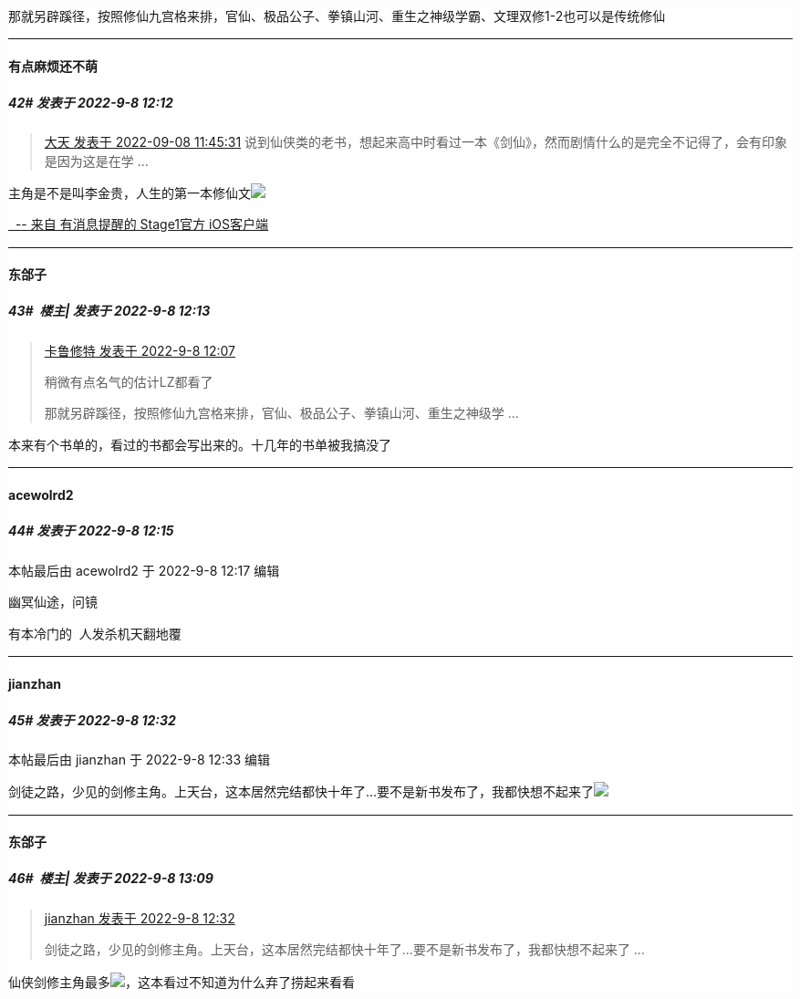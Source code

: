 那就另辟蹊径，按照修仙九宫格来排，官仙、极品公子、拳镇山河、重生之神级学霸、文理双修1-2也可以是传统修仙

*****

####  有点麻烦还不萌  
##### 42#       发表于 2022-9-8 12:12

<blockquote><a href="httphttps://bbs.saraba1st.com/2b/forum.php?mod=redirect&amp;goto=findpost&amp;pid=57388568&amp;ptid=2091267" target="_blank">大天 发表于 2022-09-08 11:45:31</a>
说到仙侠类的老书，想起来高中时看过一本《剑仙》，然而剧情什么的是完全不记得了，会有印象是因为这是在学 ...</blockquote>主角是不是叫李金贵，人生的第一本修仙文<img src="https://static.saraba1st.com/image/smiley/face2017/072.png" referrerpolicy="no-referrer">

[  -- 来自 有消息提醒的 Stage1官方 iOS客户端](https://itunes.apple.com/fi/app/saraba1st/id1221237470?mt=8)

*****

####  东郃子  
##### 43#         楼主| 发表于 2022-9-8 12:13

<blockquote><a href="httphttps://bbs.saraba1st.com/2b/forum.php?mod=redirect&amp;goto=findpost&amp;pid=57388886&amp;ptid=2091267" target="_blank">卡鲁修特 发表于 2022-9-8 12:07</a>

稍微有点名气的估计LZ都看了

那就另辟蹊径，按照修仙九宫格来排，官仙、极品公子、拳镇山河、重生之神级学 ...</blockquote>
本来有个书单的，看过的书都会写出来的。十几年的书单被我搞没了

*****

####  acewolrd2  
##### 44#       发表于 2022-9-8 12:15

 本帖最后由 acewolrd2 于 2022-9-8 12:17 编辑 

幽冥仙途，问镜

有本冷门的  人发杀机天翻地覆

*****

####  jianzhan  
##### 45#       发表于 2022-9-8 12:32

 本帖最后由 jianzhan 于 2022-9-8 12:33 编辑 

剑徒之路，少见的剑修主角。上天台，这本居然完结都快十年了...要不是新书发布了，我都快想不起来了<img src="https://static.saraba1st.com/image/smiley/face2017/009.gif" referrerpolicy="no-referrer">

*****

####  东郃子  
##### 46#         楼主| 发表于 2022-9-8 13:09

<blockquote><a href="httphttps://bbs.saraba1st.com/2b/forum.php?mod=redirect&amp;goto=findpost&amp;pid=57389247&amp;ptid=2091267" target="_blank">jianzhan 发表于 2022-9-8 12:32</a>

剑徒之路，少见的剑修主角。上天台，这本居然完结都快十年了...要不是新书发布了，我都快想不起来了 ...</blockquote>
仙侠剑修主角最多<img src="https://static.saraba1st.com/image/smiley/face2017/067.png" referrerpolicy="no-referrer">，这本看过不知道为什么弃了捞起来看看
